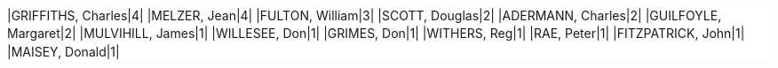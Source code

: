 |GRIFFITHS, Charles|4|
|MELZER, Jean|4|
|FULTON, William|3|
|SCOTT, Douglas|2|
|ADERMANN, Charles|2|
|GUILFOYLE, Margaret|2|
|MULVIHILL, James|1|
|WILLESEE, Don|1|
|GRIMES, Don|1|
|WITHERS, Reg|1|
|RAE, Peter|1|
|FITZPATRICK, John|1|
|MAISEY, Donald|1|
